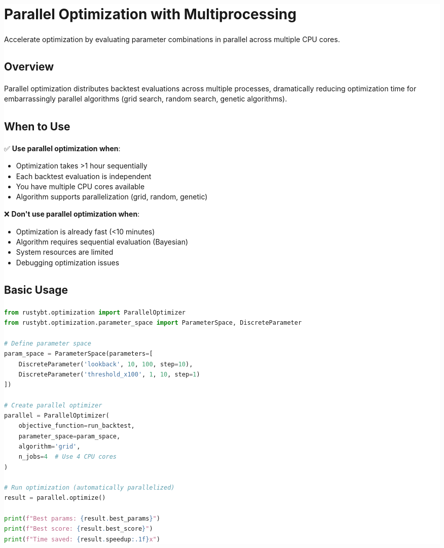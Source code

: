 # Parallel Optimization with Multiprocessing

Accelerate optimization by evaluating parameter combinations in parallel across multiple CPU cores.

## Overview

Parallel optimization distributes backtest evaluations across multiple processes, dramatically reducing optimization time for embarrassingly parallel algorithms (grid search, random search, genetic algorithms).

## When to Use

✅ **Use parallel optimization when**:
- Optimization takes >1 hour sequentially
- Each backtest evaluation is independent
- You have multiple CPU cores available
- Algorithm supports parallelization (grid, random, genetic)

❌ **Don't use parallel optimization when**:
- Optimization is already fast (<10 minutes)
- Algorithm requires sequential evaluation (Bayesian)
- System resources are limited
- Debugging optimization issues

## Basic Usage

```python
from rustybt.optimization import ParallelOptimizer
from rustybt.optimization.parameter_space import ParameterSpace, DiscreteParameter

# Define parameter space
param_space = ParameterSpace(parameters=[
    DiscreteParameter('lookback', 10, 100, step=10),
    DiscreteParameter('threshold_x100', 1, 10, step=1)
])

# Create parallel optimizer
parallel = ParallelOptimizer(
    objective_function=run_backtest,
    parameter_space=param_space,
    algorithm='grid',
    n_jobs=4  # Use 4 CPU cores
)

# Run optimization (automatically parallelized)
result = parallel.optimize()

print(f"Best params: {result.best_params}")
print(f"Best score: {result.best_score}")
print(f"Time saved: {result.speedup:.1f}x")
```
